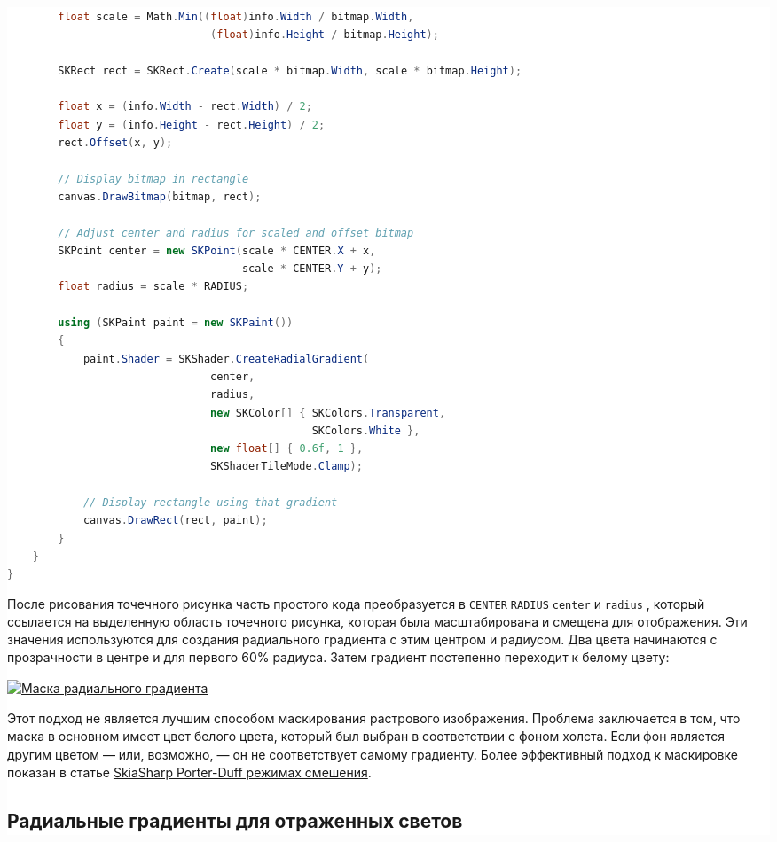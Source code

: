 ```csharp
        float scale = Math.Min((float)info.Width / bitmap.Width,
                                (float)info.Height / bitmap.Height);

        SKRect rect = SKRect.Create(scale * bitmap.Width, scale * bitmap.Height);

        float x = (info.Width - rect.Width) / 2;
        float y = (info.Height - rect.Height) / 2;
        rect.Offset(x, y);

        // Display bitmap in rectangle
        canvas.DrawBitmap(bitmap, rect);

        // Adjust center and radius for scaled and offset bitmap
        SKPoint center = new SKPoint(scale * CENTER.X + x,
                                     scale * CENTER.Y + y);
        float radius = scale * RADIUS;

        using (SKPaint paint = new SKPaint())
        {
            paint.Shader = SKShader.CreateRadialGradient(
                                center,
                                radius,
                                new SKColor[] { SKColors.Transparent,
                                                SKColors.White },
                                new float[] { 0.6f, 1 },
                                SKShaderTileMode.Clamp);

            // Display rectangle using that gradient
            canvas.DrawRect(rect, paint);
        }
    }
}
```

После рисования точечного рисунка часть простого кода преобразуется в `CENTER` `RADIUS` `center` и `radius` , который ссылается на выделенную область точечного рисунка, которая была масштабирована и смещена для отображения. Эти значения используются для создания радиального градиента с этим центром и радиусом. Два цвета начинаются с прозрачности в центре и для первого 60% радиуса. Затем градиент постепенно переходит к белому цвету:

[![Маска радиального градиента](circular-gradients-images/RadialGradientMask.png "Маска радиального градиента")](circular-gradients-images/RadialGradientMask-Large.png#lightbox)

Этот подход не является лучшим способом маскирования растрового изображения. Проблема заключается в том, что маска в основном имеет цвет белого цвета, который был выбран в соответствии с фоном холста. Если фон является другим цветом &mdash; или, возможно, &mdash; он не соответствует самому градиенту. Более эффективный подход к маскировке показан в статье [SkiaSharp Porter-Duff режимах смешения](../blend-modes/porter-duff.md).

## <a name="radial-gradients-for-specular-highlights"></a>Радиальные градиенты для отраженных светов
